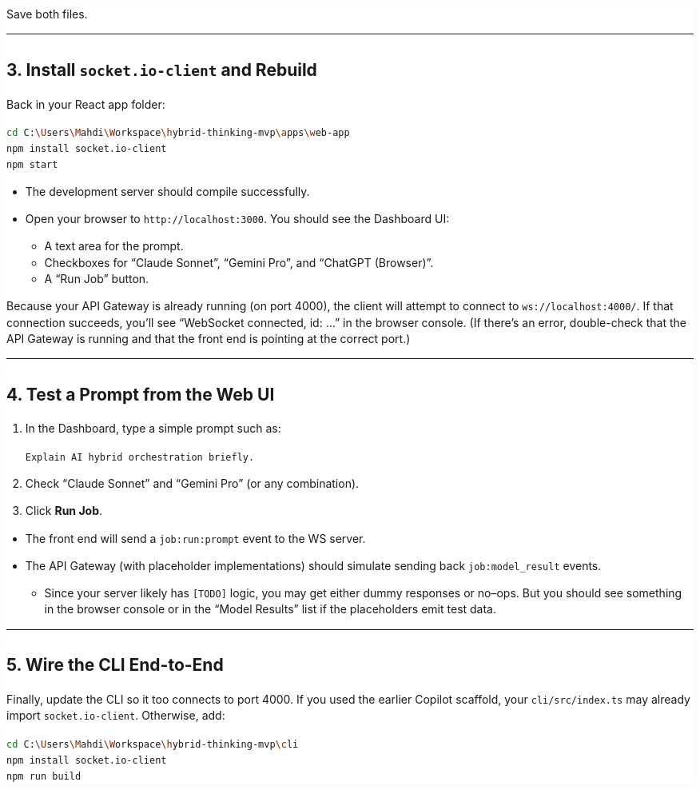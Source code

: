 Save both files.

---

## 3. Install `socket.io-client` and Rebuild

Back in your React app folder:

```bash
cd C:\Users\Mahdi\Workspace\hybrid-thinking-mvp\apps\web-app
npm install socket.io-client
npm start
```

* The development server should compile successfully.
* Open your browser to `http://localhost:3000`. You should see the Dashboard UI:

  * A text area for the prompt.
  * Checkboxes for “Claude Sonnet”, “Gemini Pro”, and “ChatGPT (Browser)”.
  * A “Run Job” button.

Because your API Gateway is already running (on port 4000), the client will attempt to connect to `ws://localhost:4000/`. If that connection succeeds, you’ll see “WebSocket connected, id: …” in the browser console. (If there’s an error, double-check that the API Gateway is running and that the front end is pointing at the correct port.)

---

## 4. Test a Prompt from the Web UI

1. In the Dashboard, type a simple prompt such as:

   ```
   Explain AI hybrid orchestration briefly.
   ```
2. Check “Claude Sonnet” and “Gemini Pro” (or any combination).
3. Click **Run Job**.

* The front end will send a `job:run:prompt` event to the WS server.
* The API Gateway (with placeholder implementations) should simulate sending back `job:model_result` events.

  * Since your server likely has `[TODO]` logic, you may get either dummy responses or no–ops. But you should see something in the browser console or in the “Model Results” list if the placeholders emit test data.

---

## 5. Wire the CLI End-to-End

Finally, update the CLI so it too connects to port 4000. If you used the earlier Copilot scaffold, your `cli/src/index.ts` may already import `socket.io-client`. Otherwise, add:

```bash
cd C:\Users\Mahdi\Workspace\hybrid-thinking-mvp\cli
npm install socket.io-client
npm run build
```
